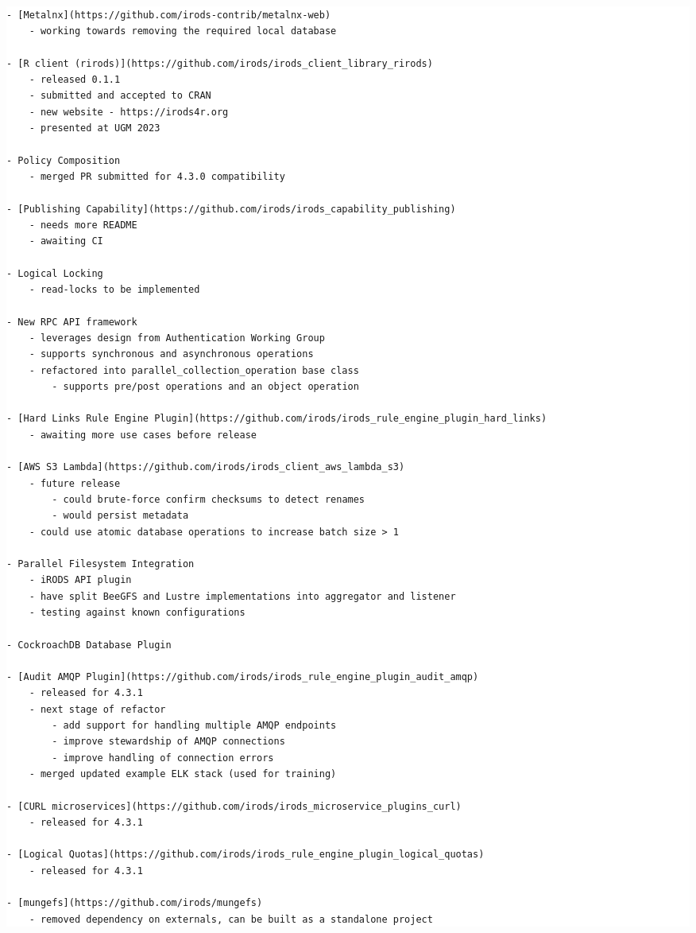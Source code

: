     - [Metalnx](https://github.com/irods-contrib/metalnx-web)
        - working towards removing the required local database

    - [R client (rirods)](https://github.com/irods/irods_client_library_rirods)
        - released 0.1.1
        - submitted and accepted to CRAN
        - new website - https://irods4r.org
        - presented at UGM 2023

    - Policy Composition
        - merged PR submitted for 4.3.0 compatibility

    - [Publishing Capability](https://github.com/irods/irods_capability_publishing)
        - needs more README
        - awaiting CI

    - Logical Locking
        - read-locks to be implemented

    - New RPC API framework
        - leverages design from Authentication Working Group
        - supports synchronous and asynchronous operations
        - refactored into parallel_collection_operation base class
            - supports pre/post operations and an object operation

    - [Hard Links Rule Engine Plugin](https://github.com/irods/irods_rule_engine_plugin_hard_links)
        - awaiting more use cases before release

    - [AWS S3 Lambda](https://github.com/irods/irods_client_aws_lambda_s3)
        - future release
            - could brute-force confirm checksums to detect renames
            - would persist metadata
        - could use atomic database operations to increase batch size > 1

    - Parallel Filesystem Integration
        - iRODS API plugin
        - have split BeeGFS and Lustre implementations into aggregator and listener
        - testing against known configurations

    - CockroachDB Database Plugin

    - [Audit AMQP Plugin](https://github.com/irods/irods_rule_engine_plugin_audit_amqp)
        - released for 4.3.1
        - next stage of refactor
            - add support for handling multiple AMQP endpoints
            - improve stewardship of AMQP connections
            - improve handling of connection errors
        - merged updated example ELK stack (used for training)

    - [CURL microservices](https://github.com/irods/irods_microservice_plugins_curl)
        - released for 4.3.1

    - [Logical Quotas](https://github.com/irods/irods_rule_engine_plugin_logical_quotas)
        - released for 4.3.1

    - [mungefs](https://github.com/irods/mungefs)
        - removed dependency on externals, can be built as a standalone project
